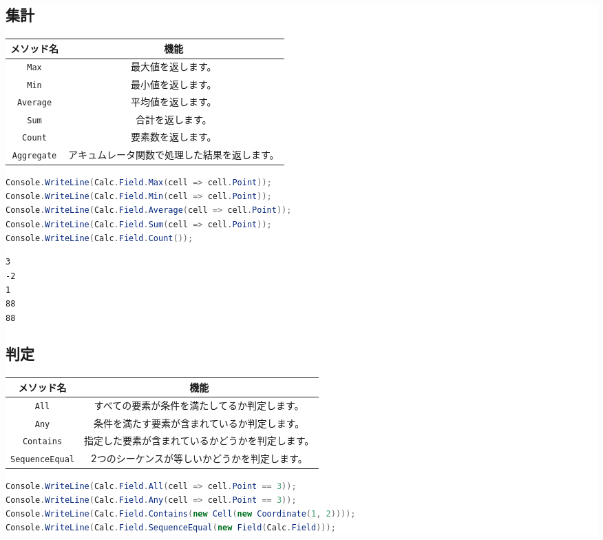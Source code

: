 ## 集計

|メソッド名|機能|
|:-:|:-:|
|`Max`|最大値を返します。|
|`Min`|最小値を返します。|
|`Average`|平均値を返します。|
|`Sum`|合計を返します。|
|`Count`|要素数を返します。|
|`Aggregate`|アキュムレータ関数で処理した結果を返します。|

```cs
Console.WriteLine(Calc.Field.Max(cell => cell.Point));
Console.WriteLine(Calc.Field.Min(cell => cell.Point));
Console.WriteLine(Calc.Field.Average(cell => cell.Point));
Console.WriteLine(Calc.Field.Sum(cell => cell.Point));
Console.WriteLine(Calc.Field.Count());
```

```実行結果
3
-2
1
88
88
```

## 判定

|メソッド名|機能|
|:-:|:-:|
|`All`|すべての要素が条件を満たしてるか判定します。|
|`Any`|条件を満たす要素が含まれているか判定します。|
|`Contains`|指定した要素が含まれているかどうかを判定します。|
|`SequenceEqual`|2つのシーケンスが等しいかどうかを判定します。|

```cs
Console.WriteLine(Calc.Field.All(cell => cell.Point == 3));
Console.WriteLine(Calc.Field.Any(cell => cell.Point == 3));
Console.WriteLine(Calc.Field.Contains(new Cell(new Coordinate(1, 2))));
Console.WriteLine(Calc.Field.SequenceEqual(new Field(Calc.Field)));
```
